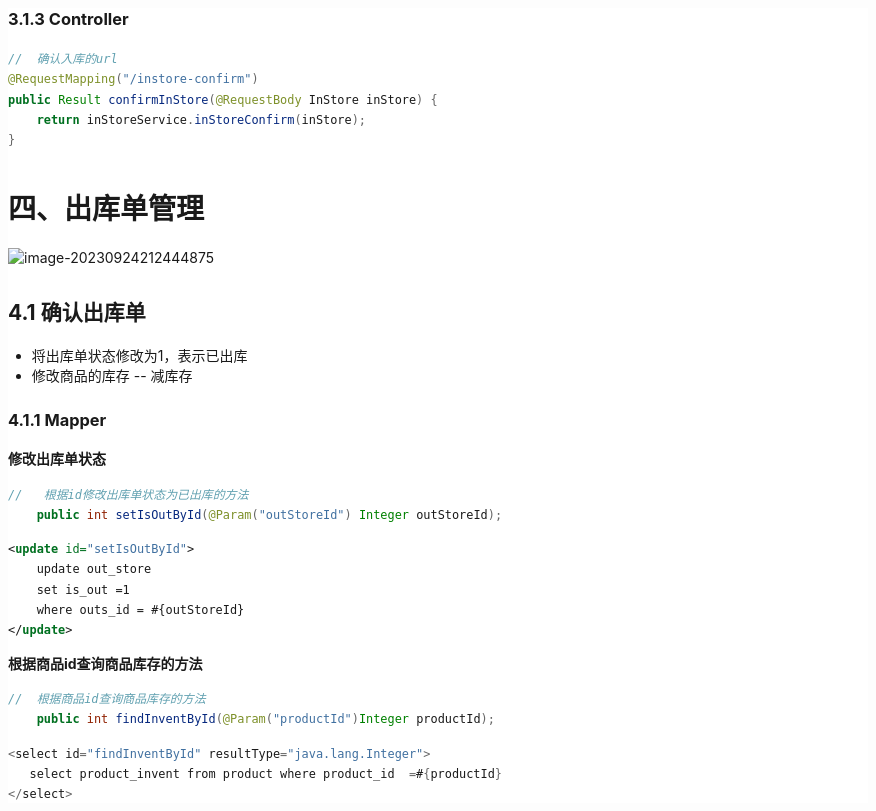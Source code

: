 

### 3.1.3 Controller

```java
//  确认入库的url
@RequestMapping("/instore-confirm")
public Result confirmInStore(@RequestBody InStore inStore) {
    return inStoreService.inStoreConfirm(inStore);
}
```



# 四、出库单管理

![image-20230924212444875](https://picture-typora-zhangjingqi.oss-cn-beijing.aliyuncs.com/image-20230924212444875.png)

## 4.1 确认出库单

* 将出库单状态修改为1，表示已出库
* 修改商品的库存 -- 减库存

### 4.1.1 Mapper

**修改出库单状态**

```java
//   根据id修改出库单状态为已出库的方法
    public int setIsOutById(@Param("outStoreId") Integer outStoreId);
```



```xml
<update id="setIsOutById">
    update out_store
    set is_out =1
    where outs_id = #{outStoreId}
</update>
```

**根据商品id查询商品库存的方法**

```java
//  根据商品id查询商品库存的方法
    public int findInventById(@Param("productId")Integer productId);
```



```java
<select id="findInventById" resultType="java.lang.Integer">
   select product_invent from product where product_id  =#{productId}
</select>
```

